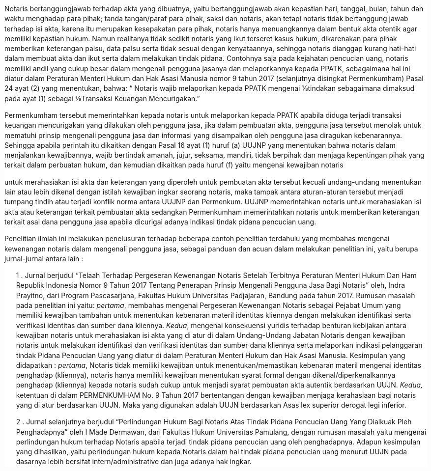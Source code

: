 <p><span class="font10">Notaris bertanggungjawab terhadap akta yang dibuatnya, yaitu bertanggungjawab akan kepastian hari, tanggal, bulan, tahun dan waktu menghadap para pihak; tanda tangan/paraf para pihak, saksi dan notaris, akan tetapi notaris tidak bertanggung jawab terhadap isi akta, karena itu merupakan kesepakatan para pihak, notaris hanya menuangkannya dalam bentuk akta otentik agar memiliki kepastian hukum. Namun realitanya tidak sedikit notaris yang ikut terseret kasus hukum, dikarenakan para pihak memberikan keterangan palsu, data palsu serta tidak sesuai dengan kenyataannya, sehingga notaris dianggap kurang hati-hati dalam membuat akta dan ikut serta dalam melakukan tindak pidana. Contohnya saja pada kejahatan pencucian uang, notaris memiliki andil yang cukup besar dalam mengenali pengguna jasanya dan melaporkannya kepada PPATK, sebagaimana hal ini diatur dalam Peraturan Menteri Hukum dan Hak Asasi Manusia nomor 9 tahun 2017 (selanjutnya disingkat Permenkumham) Pasal 24 ayat (2) yang menentukan, bahwa: “ Notaris wajib melaporkan kepada PPATK mengenai </span><span class="font9">⅛</span><span class="font10">tindakan sebagaimana dimaksud pada ayat (1) sebagai </span><span class="font9">⅛</span><span class="font10">Transaksi Keuangan Mencurigakan.”</span></p>
<p><span class="font10">Permenkumham tersebut memerintahkan kepada notaris untuk melaporkan kepada PPATK apabila diduga terjadi transaksi keuangan mencurigakan yang dilakukan oleh pengguna jasa, jika dalam pembuatan akta, pengguna jasa tersebut menolak untuk mematuhi prinsip mengenali pengguna jasa dan informasi yang disampaikan oleh pengguna jasa diragukan kebenarannya. Sehingga apabila perintah itu dikaitkan dengan Pasal 16 ayat (1) huruf (a) UUJNP yang menentukan bahwa notaris dalam menjalankan kewajibannya, wajib bertindak amanah, jujur, seksama, mandiri, tidak berpihak dan menjaga kepentingan pihak yang terkait dalam perbuatan hukum, dan kemudian dikaitkan pada huruf (f) yaitu mengenai kewajiban notaris</span></p>
<p><span class="font10">untuk merahasiakan isi akta dan keterangan yang diperoleh untuk pembuatan akta tersebut kecuali undang-undang menentukan lain atau lebih dikenal dengan istilah kewajiban ingkar seorang notaris, maka tampak antara aturan-aturan tersebut menjadi tumpang tindih atau terjadi konflik norma antara UUJNP dan Permenkum. UUJNP memerintahkan notaris untuk merahasiakan isi akta atau keterangan terkait pembuatan akta sedangkan Permenkumham memerintahkan notaris untuk memberikan keterangan terkait asal dana pengguna jasa apabila dicurigai adanya indikasi tindak pidana pencucian uang.</span></p>
<p><span class="font10">Penelitian ilmiah ini melakukan penelusuran terhadap beberapa contoh penelitian terdahulu yang membahas mengenai kewenangan notaris dalam mengenali pengguna jasa, sebagai panduan dan acuan dalam melakukan penelitian ini, yaitu berupa jurnal-jurnal antara lain :</span></p>
<ul style="list-style:none;"><li>
<p><span class="font8">1 . </span><span class="font10">Jurnal berjudul “Telaah Terhadap Pergeseran Kewenangan Notaris Setelah Terbitnya Peraturan Menteri Hukum Dan Ham Republik Indonesia Nomor 9 Tahun 2017 Tentang Penerapan Prinsip Mengenali Pengguna Jasa Bagi Notaris” oleh, Indra Prayitno, dari Program Pascasarjana, Fakultas Hukum Universitas Padjajaran, Bandung pada tahun 2017. Rumusan masalah pada penelitian ini yaitu: </span><span class="font10" style="font-style:italic;">pertama</span><span class="font10">, membahas mengenai Pergeseran Kewenangan Notaris sebagai Pejabat Umum yang memiliki kewajiban tambahan untuk menentukan kebenaran materil identitas kliennya dengan melakukan identifikasi serta verifikasi identitas dan sumber dana kliennya. </span><span class="font10" style="font-style:italic;">Kedua</span><span class="font10">, mengenai konsekuensi yuridis terhadap benturan kebijakan antara kewajiban notaris untuk merahasiakan isi akta yang di atur di dalam Undang-Undang Jabatan Notaris dengan kewajiban notaris untuk melakukan identifikasi dan verifikasi identitas dan sumber dana kliennya serta melaporkan indikasi pelanggaran tindak Pidana Pencucian Uang yang diatur di dalam Peraturan Menteri Hukum dan Hak Asasi Manusia. Kesimpulan yang didapatkan : </span><span class="font10" style="font-style:italic;">pertama</span><span class="font10">, Notaris tidak memiliki kewajiban untuk menentukan/memastikan kebenaran materil mengenai identitas penghadap (kliennya), notaris hanya memiliki kewajiban menentukan syarat formal dengan dikenal/diperkenalkannya penghadap (kliennya) kepada notaris sudah cukup untuk menjadi syarat pembuatan akta autentik berdasarkan UUJN. </span><span class="font10" style="font-style:italic;">Kedua,</span><span class="font10"> ketentuan di dalam PERMENKUMHAM No. 9 Tahun 2017 bertentangan dengan kewajiban menjaga kerahasiaan bagi notaris yang di atur berdasarkan UUJN. Maka yang digunakan adalah UUJN berdasarkan Asas lex superior derogat legi inferior.</span></p></li>
<li>
<p><span class="font8">2 . </span><span class="font10">Jurnal selanjutnya berjudul “Perlindungan Hukum Bagi Notaris Atas Tindak Pidana Pencucian Uang Yang Dialkuak Pleh Penghadapnya” oleh I Made Dermawan, dari Fakultas Hukum Universitas Pamulang, dengan rumusan masalah yaitu mengenai perlindungan hukum terhadap Notaris apabila terjadi tindak pidana pencucian uang oleh penghadapnya. Adapun kesimpulan yang dihasilkan, yaitu perlindungan hukum kepada Notaris dalam hal tindak pidana pencucian uang menurut UUJN pada dasarnya lebih bersifat intern/administrative dan juga adanya hak ingkar.</span></p></li></ul>